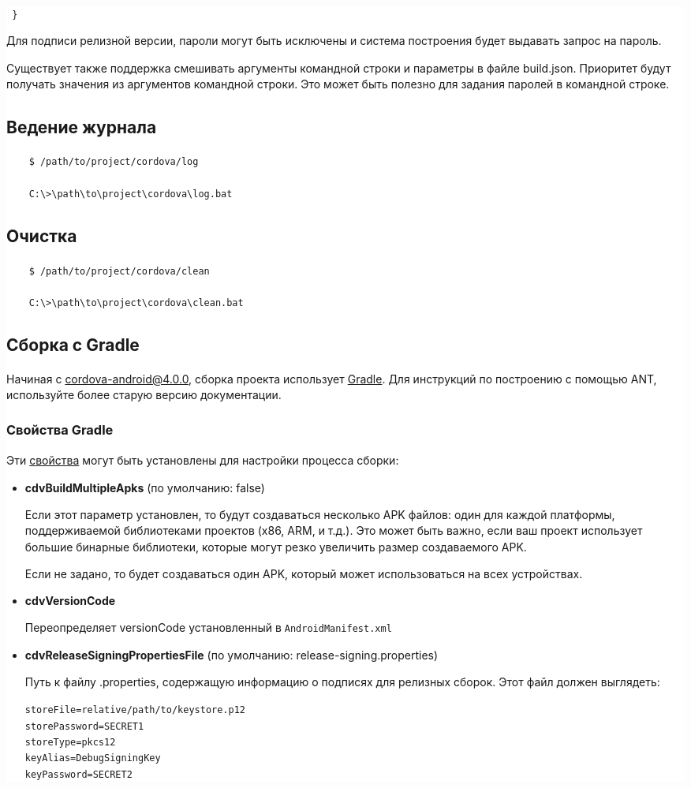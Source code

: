      }
    

Для подписи релизной версии, пароли могут быть исключены и система построения будет выдавать запрос на пароль.

Существует также поддержка смешивать аргументы командной строки и параметры в файле build.json. Приоритет будут получать значения из аргументов командной строки. Это может быть полезно для задания паролей в командной строке.

## Ведение журнала

        $ /path/to/project/cordova/log
    
        C:\>\path\to\project\cordova\log.bat
    

## Очистка

        $ /path/to/project/cordova/clean
    
        C:\>\path\to\project\cordova\clean.bat
    

## Сборка с Gradle

Начиная с cordova-android@4.0.0, сборка проекта использует [Gradle][2]. Для инструкций по построению с помощью ANT, используйте более старую версию документации.

 [2]: http://www.gradle.org/

### Свойства Gradle

Эти [свойства][3] могут быть установлены для настройки процесса сборки:

 [3]: http://www.gradle.org/docs/current/userguide/tutorial_this_and_that.html

*   **cdvBuildMultipleApks** (по умолчанию: false)
    
    Если этот параметр установлен, то будут создаваться несколько APK файлов: один для каждой платформы, поддерживаемой библиотеками проектов (x86, ARM, и т.д.). Это может быть важно, если ваш проект использует большие бинарные библиотеки, которые могут резко увеличить размер создаваемого APK.
    
    Если не задано, то будет создаваться один APK, который может использоваться на всех устройствах.

*   **cdvVersionCode**
    
    Переопределяет versionCode установленный в `AndroidManifest.xml`

*   **cdvReleaseSigningPropertiesFile** (по умолчанию: release-signing.properties)
    
    Путь к файлу .properties, содержащую информацию о подписях для релизных сборок. Этот файл должен выглядеть:
    
        storeFile=relative/path/to/keystore.p12
        storePassword=SECRET1
        storeType=pkcs12
        keyAlias=DebugSigningKey
        keyPassword=SECRET2
        
    

 [1]: http://cordova.apache.org